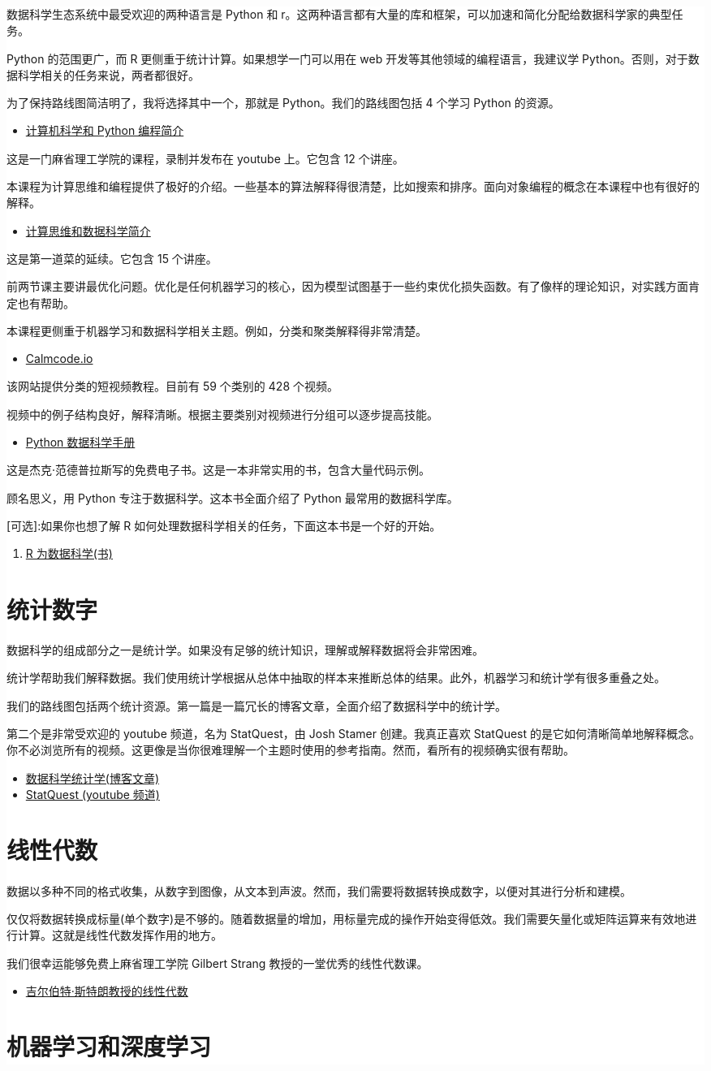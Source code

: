 数据科学生态系统中最受欢迎的两种语言是 Python 和 r。这两种语言都有大量的库和框架，可以加速和简化分配给数据科学家的典型任务。

Python 的范围更广，而 R 更侧重于统计计算。如果想学一门可以用在 web 开发等其他领域的编程语言，我建议学 Python。否则，对于数据科学相关的任务来说，两者都很好。

为了保持路线图简洁明了，我将选择其中一个，那就是 Python。我们的路线图包括 4 个学习 Python 的资源。

*   [计算机科学和 Python 编程简介](https://www.youtube.com/playlist?list=PLUl4u3cNGP63WbdFxL8giv4yhgdMGaZNA)

这是一门麻省理工学院的课程，录制并发布在 youtube 上。它包含 12 个讲座。

本课程为计算思维和编程提供了极好的介绍。一些基本的算法解释得很清楚，比如搜索和排序。面向对象编程的概念在本课程中也有很好的解释。

*   [计算思维和数据科学简介](https://www.youtube.com/playlist?list=PLUl4u3cNGP619EG1wp0kT-7rDE_Az5TNd)

这是第一道菜的延续。它包含 15 个讲座。

前两节课主要讲最优化问题。优化是任何机器学习的核心，因为模型试图基于一些约束优化损失函数。有了像样的理论知识，对实践方面肯定也有帮助。

本课程更侧重于机器学习和数据科学相关主题。例如，分类和聚类解释得非常清楚。

*   [Calmcode.io](https://calmcode.io/)

该网站提供分类的短视频教程。目前有 59 个类别的 428 个视频。

视频中的例子结构良好，解释清晰。根据主要类别对视频进行分组可以逐步提高技能。

*   [Python 数据科学手册](https://jakevdp.github.io/PythonDataScienceHandbook/)

这是杰克·范德普拉斯写的免费电子书。这是一本非常实用的书，包含大量代码示例。

顾名思义，用 Python 专注于数据科学。这本书全面介绍了 Python 最常用的数据科学库。

[可选]:如果你也想了解 R 如何处理数据科学相关的任务，下面这本书是一个好的开始。

1.  [R 为数据科学(书)](https://r4ds.had.co.nz/)

# 统计数字

数据科学的组成部分之一是统计学。如果没有足够的统计知识，理解或解释数据将会非常困难。

统计学帮助我们解释数据。我们使用统计学根据从总体中抽取的样本来推断总体的结果。此外，机器学习和统计学有很多重叠之处。

我们的路线图包括两个统计资源。第一篇是一篇冗长的博客文章，全面介绍了数据科学中的统计学。

第二个是非常受欢迎的 youtube 频道，名为 StatQuest，由 Josh Stamer 创建。我真正喜欢 StatQuest 的是它如何清晰简单地解释概念。你不必浏览所有的视频。这更像是当你很难理解一个主题时使用的参考指南。然而，看所有的视频确实很有帮助。

*   [数据科学统计学(博客文章)](https://blog.floydhub.com/statistics-for-data-science/)
*   [StatQuest (youtube 频道)](https://www.youtube.com/user/joshstarmer)

# **线性代数**

数据以多种不同的格式收集，从数字到图像，从文本到声波。然而，我们需要将数据转换成数字，以便对其进行分析和建模。

仅仅将数据转换成标量(单个数字)是不够的。随着数据量的增加，用标量完成的操作开始变得低效。我们需要矢量化或矩阵运算来有效地进行计算。这就是线性代数发挥作用的地方。

我们很幸运能够免费上麻省理工学院 Gilbert Strang 教授的一堂优秀的线性代数课。

*   [吉尔伯特·斯特朗教授的线性代数](https://ocw.mit.edu/courses/mathematics/18-06-linear-algebra-spring-2010/)

# 机器学习和深度学习
